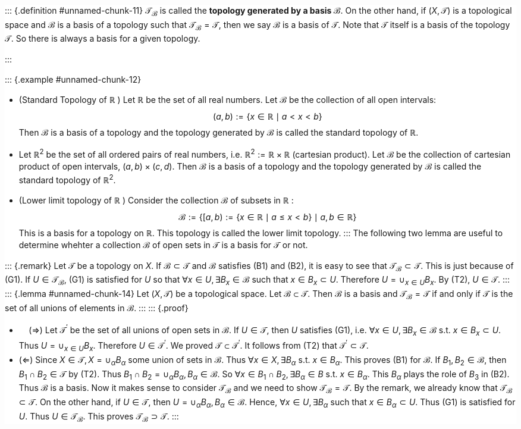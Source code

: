 ::: {.definition #unnamed-chunk-11}
$\mathcal{T}_{\mathcal{B}}$ is called the **topology generated by a basis $\mathcal{B}$**. On the other hand, if $(X, \mathcal{T})$ is a topological space and $\mathcal{B}$ is a basis of a topology such that $\mathcal{T}_{\mathcal{B}}=\mathcal{T}$, then we say $\mathcal{B}$ is a basis of $\mathcal{T}$. Note that $\mathcal{T}$ itself is a basis of the topology $\mathcal{T}$. So there is always a basis for a given topology.

:::

::: {.example #unnamed-chunk-12}
- (Standard Topology of $\mathbb{R}$ ) Let $\mathbb{R}$ be the set of all real numbers. Let $\mathcal{B}$ be the collection of all open intervals:
$$
(a, b):=\{x \in \mathbb{R} \mid a<x<b\}
$$
Then $\mathcal{B}$ is a basis of a topology and the topology generated by $\mathcal{B}$ is called the standard topology of $\mathbb{R}$.

- Let $\mathbb{R}^{2}$ be the set of all ordered pairs of real numbers, i.e. $\mathbb{R}^{2}:=\mathbb{R} \times \mathbb{R}$ (cartesian product). Let $\mathcal{B}$ be the collection of cartesian product of open intervals, $(a, b) \times(c, d)$. Then $\mathcal{B}$ is a basis of a topology and the topology generated by $\mathcal{B}$ is called the standard topology of $\mathbb{R}^{2}$.

- (Lower limit topology of $\mathbb{R}$ ) Consider the collection $\mathcal{B}$ of subsets in $\mathbb{R}$ :
$$
\mathcal{B}:=\{[a, b):=\{x \in \mathbb{R} \mid a \leq x<b\} \mid a, b \in \mathbb{R}\}
$$
This is a basis for a topology on $\mathbb{R}$. This topology is called the lower limit topology.
:::
The following two lemma are useful to determine whehter a collection $\mathcal{B}$ of open sets in $\mathcal{T}$ is a basis for $\mathcal{T}$ or not.

::: {.remark}
Let $\mathcal{T}$ be a topology on $X$. If $\mathcal{B} \subset \mathcal{T}$ and $\mathcal{B}$ satisfies (B1) and (B2), it is easy to see that $\mathcal{T}_{\mathcal{B}} \subset \mathcal{T}$. This is just because of (G1). If $U \in \mathcal{T}_{\mathcal{B}}$, (G1) is satisfied for $U$ so that $\forall x \in U, \exists B_{x} \in \mathcal{B}$ such that $x \in B_{x} \subset U$. Therefore $U=\cup_{x \in U} B_{x}$. By (T2), $U \in \mathcal{T}$.
:::
::: {.lemma #unnamed-chunk-14}
Let $(X, \mathcal{T})$ be a topological space. Let $\mathcal{B} \subset \mathcal{T}$. Then $\mathcal{B}$ is a basis and $\mathcal{T}_{\mathcal{B}}=\mathcal{T}$ if and only if $\mathcal{T}$ is the set of all unions of elements in $\mathcal{B}$.
:::
::: {.proof}
- $\quad(\Rightarrow)$ Let $\mathcal{T}^{\prime}$ be the set of all unions of open sets in $\mathcal{B}$. If $U \in \mathcal{T}$, then $U$ satisfies (G1), i.e. $\forall x \in U, \exists B_{x} \in \mathcal{B}$ s.t. $x \in B_{x} \subset U$. Thus $U=\cup_{x \in U} B_{x}$. Therefore $U \in \mathcal{T}^{\prime}$. We proved $\mathcal{T} \subset \mathcal{T}^{\prime}$. It follows from (T2) that $\mathcal{T}^{\prime} \subset \mathcal{T}$.
- $(\Leftarrow)$ Since $X \in \mathcal{T}, X=\cup_{\alpha} B_{\alpha}$ some union of sets in $\mathcal{B}$. Thus $\forall x \in X, \exists B_{\alpha}$ s.t. $x \in B_{\alpha}$. This proves (B1) for $\mathcal{B}$. If $B_{1}, B_{2} \in \mathcal{B}$, then $B_{1} \cap B_{2} \in \mathcal{T}$ by (T2). Thus $B_{1} \cap B_{2}=\cup_{\alpha} B_{\alpha}, B_{\alpha} \in \mathcal{B}$. So $\forall x \in B_{1} \cap B_{2}, \exists B_{\alpha} \in B$ s.t. $x \in B_{\alpha}$. This $B_{\alpha}$ plays the role of $B_{3}$ in (B2). Thus $\mathcal{B}$ is a basis. Now it makes sense to consider $\mathcal{T}_{\mathcal{B}}$ and we need to show $\mathcal{T}_{\mathcal{B}}=\mathcal{T}$. By the remark, we already know that $\mathcal{T}_{\mathcal{B}} \subset \mathcal{T}$. On the other hand, if $U \in \mathcal{T}$, then $U=\cup_{\alpha} B_{\alpha}, B_{\alpha} \in \mathcal{B}$. Hence, $\forall x \in U, \exists B_{\alpha}$ such that $x \in B_{\alpha} \subset U$. Thus (G1) is satisfied for $U$. Thus $U \in \mathcal{T}_{\mathcal{B}}$. This proves $\mathcal{T}_{\mathcal{B}} \supset \mathcal{T}$.
:::
